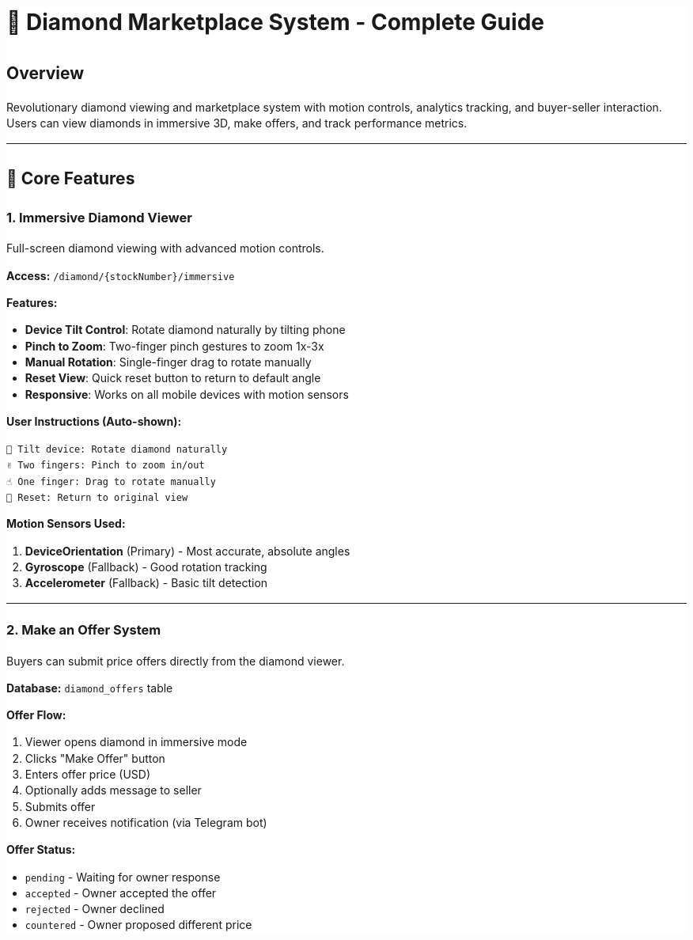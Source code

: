 # 💎 Diamond Marketplace System - Complete Guide

## Overview
Revolutionary diamond viewing and marketplace system with motion controls, analytics tracking, and buyer-seller interaction. Users can view diamonds in immersive 3D, make offers, and track performance metrics.

---

## 🎯 Core Features

### 1. **Immersive Diamond Viewer**
Full-screen diamond viewing with advanced motion controls.

**Access:** `/diamond/{stockNumber}/immersive`

**Features:**
- **Device Tilt Control**: Rotate diamond naturally by tilting phone
- **Pinch to Zoom**: Two-finger pinch gestures to zoom 1x-3x
- **Manual Rotation**: Single-finger drag to rotate manually
- **Reset View**: Quick reset button to return to default angle
- **Responsive**: Works on all mobile devices with motion sensors

**User Instructions (Auto-shown):**
```
📱 Tilt device: Rotate diamond naturally
✌️ Two fingers: Pinch to zoom in/out
☝️ One finger: Drag to rotate manually
🔄 Reset: Return to original view
```

**Motion Sensors Used:**
1. **DeviceOrientation** (Primary) - Most accurate, absolute angles
2. **Gyroscope** (Fallback) - Good rotation tracking
3. **Accelerometer** (Fallback) - Basic tilt detection

---

### 2. **Make an Offer System**
Buyers can submit price offers directly from the diamond viewer.

**Database:** `diamond_offers` table

**Offer Flow:**
1. Viewer opens diamond in immersive mode
2. Clicks "Make Offer" button
3. Enters offer price (USD)
4. Optionally adds message to seller
5. Submits offer
6. Owner receives notification (via Telegram bot)

**Offer Status:**
- `pending` - Waiting for owner response
- `accepted` - Owner accepted the offer
- `rejected` - Owner declined
- `countered` - Owner proposed different price
